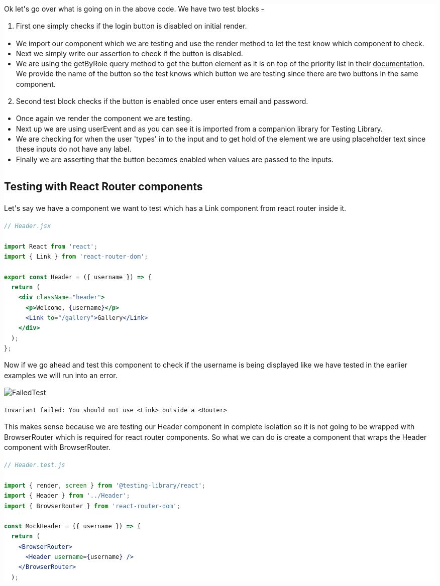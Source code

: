 Ok let's go over what is going on in the above code. We have two test blocks -

1. First one simply checks if the login button is disabled on initial render.

- We import our component which we are testing and use the render method to let the test know which component to check.
- Next we simply write our assertion to check if the button is disabled.
- We are using the getByRole query method to get the button element as it is on top of the priority list in their [documentation](https://testing-library.com/docs/queries/about#priority). We provide the name of the button so the test knows which button we are testing since there are two buttons in the same component.

2. Second test block checks if the button is enabled once user enters email and password.

- Once again we render the component we are testing.
- Next up we are using userEvent and as you can see it is imported from a companion library for Testing Library.
- We are checking for when the user 'types' in to the input and to get hold of the element we are using placeholder text since these inputs do not have any label.
- Finally we are asserting that the button becomes enabled when values are passed to the inputs.

## Testing with React Router components

Let's say we have a component we want to test which has a Link component from react router inside it.

```jsx
// Header.jsx

import React from 'react';
import { Link } from 'react-router-dom';

export const Header = ({ username }) => {
  return (
    <div className="header">
      <p>Welcome, {username}</p>
      <Link to="/gallery">Gallery</Link>
    </div>
  );
};
```

Now if we go ahead and test this component to check if the username is being displayed like we have tested in the earlier examples we will run into an error.

![FailedTest](/fail1.png)

```console
Invariant failed: You should not use <Link> outside a <Router>
```

This makes sense because we are testing our Header component in complete isolation so it is not going to be wrapped with BrowserRouter which is required for react router components. So what we can do is create a component that wraps the Header component with BrowserRouter.

```jsx
// Header.test.js

import { render, screen } from '@testing-library/react';
import { Header } from '../Header';
import { BrowserRouter } from 'react-router-dom';

const MockHeader = ({ username }) => {
  return (
    <BrowserRouter>
      <Header username={username} />
    </BrowserRouter>
  );
```